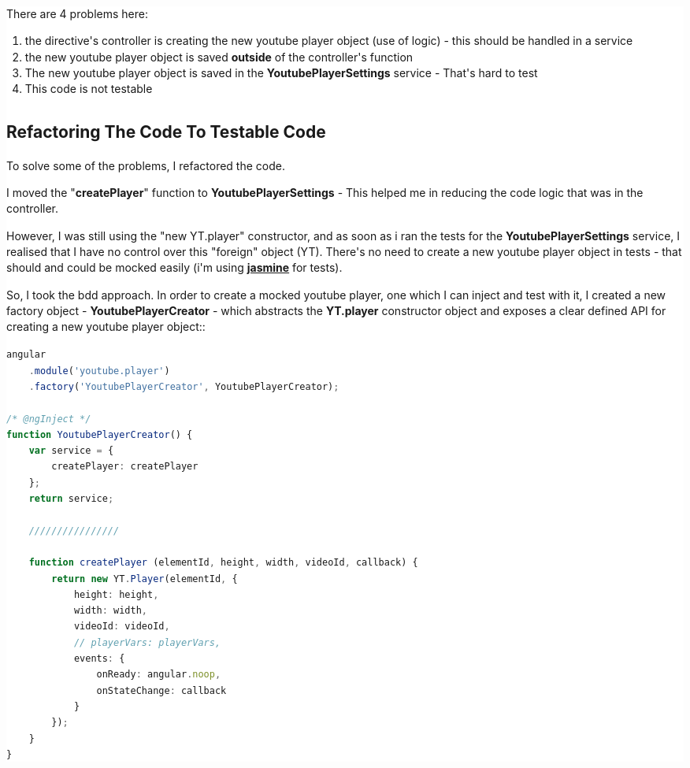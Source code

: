 There are 4 problems here:

  1. the directive's controller is creating the new youtube player object (use of logic) - this should be handled in a service
  2. the new youtube player object is saved **outside** of the controller's function
  3. The new youtube player object is saved in the **YoutubePlayerSettings** service - That's hard to test
  4. This code is not testable

## Refactoring The Code To Testable Code

To solve some of the problems, I refactored the code.

I moved the "**createPlayer**" function to **YoutubePlayerSettings** - This helped me in reducing the code logic that was in the controller.

However, I was still using the "new YT.player" constructor, and as soon as i ran the tests for the **YoutubePlayerSettings** service, I realised that I have no control over this "foreign" object (YT). There's no need to create a new youtube player object in tests - that should and could be mocked easily (i'm using **<a href="http://jasmine.github.io/2.3/introduction.html" target="_blank">jasmine</a>** for tests).

So, I took the bdd approach. In order to create a mocked youtube player, one which I can inject and test with it, I created a new factory object - **YoutubePlayerCreator** - which abstracts the **YT.player** constructor object and exposes a clear defined API for creating a new youtube player object::

```typescript
angular
    .module('youtube.player')
    .factory('YoutubePlayerCreator', YoutubePlayerCreator);

/* @ngInject */
function YoutubePlayerCreator() {
    var service = {
        createPlayer: createPlayer
    };
    return service;

    ////////////////

    function createPlayer (elementId, height, width, videoId, callback) {
        return new YT.Player(elementId, {
            height: height,
            width: width,
            videoId: videoId,
            // playerVars: playerVars,
            events: {
                onReady: angular.noop,
                onStateChange: callback
            }
        });
    }
}
```
